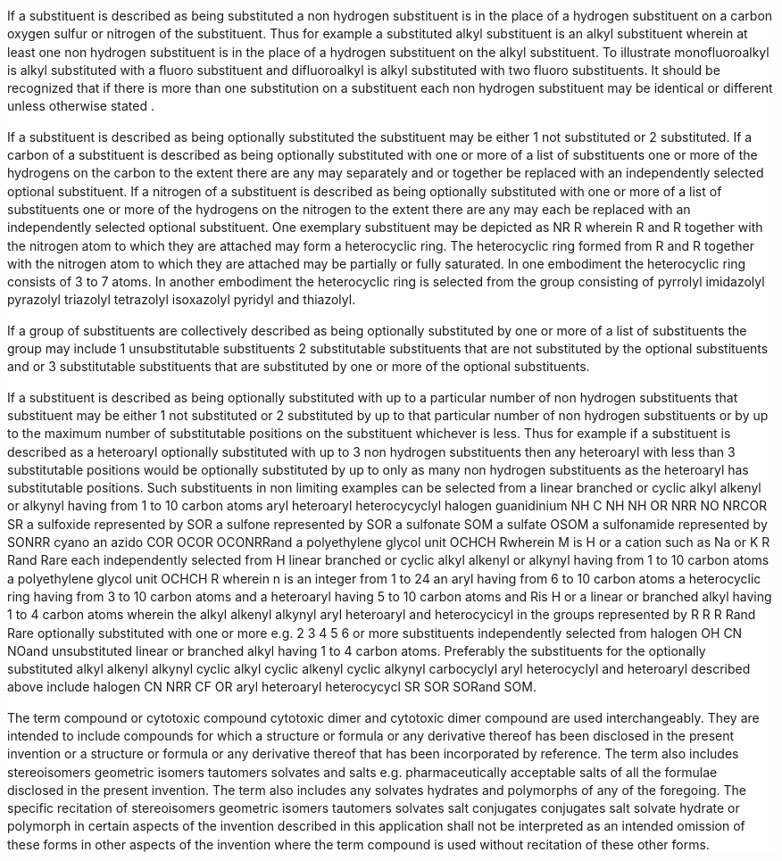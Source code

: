 If a substituent is described as being substituted a non hydrogen substituent is in the place of a hydrogen substituent on a carbon oxygen sulfur or nitrogen of the substituent. Thus for example a substituted alkyl substituent is an alkyl substituent wherein at least one non hydrogen substituent is in the place of a hydrogen substituent on the alkyl substituent. To illustrate monofluoroalkyl is alkyl substituted with a fluoro substituent and difluoroalkyl is alkyl substituted with two fluoro substituents. It should be recognized that if there is more than one substitution on a substituent each non hydrogen substituent may be identical or different unless otherwise stated .

If a substituent is described as being optionally substituted the substituent may be either 1 not substituted or 2 substituted. If a carbon of a substituent is described as being optionally substituted with one or more of a list of substituents one or more of the hydrogens on the carbon to the extent there are any may separately and or together be replaced with an independently selected optional substituent. If a nitrogen of a substituent is described as being optionally substituted with one or more of a list of substituents one or more of the hydrogens on the nitrogen to the extent there are any may each be replaced with an independently selected optional substituent. One exemplary substituent may be depicted as NR R wherein R and R together with the nitrogen atom to which they are attached may form a heterocyclic ring. The heterocyclic ring formed from R and R together with the nitrogen atom to which they are attached may be partially or fully saturated. In one embodiment the heterocyclic ring consists of 3 to 7 atoms. In another embodiment the heterocyclic ring is selected from the group consisting of pyrrolyl imidazolyl pyrazolyl triazolyl tetrazolyl isoxazolyl pyridyl and thiazolyl.

If a group of substituents are collectively described as being optionally substituted by one or more of a list of substituents the group may include 1 unsubstitutable substituents 2 substitutable substituents that are not substituted by the optional substituents and or 3 substitutable substituents that are substituted by one or more of the optional substituents.

If a substituent is described as being optionally substituted with up to a particular number of non hydrogen substituents that substituent may be either 1 not substituted or 2 substituted by up to that particular number of non hydrogen substituents or by up to the maximum number of substitutable positions on the substituent whichever is less. Thus for example if a substituent is described as a heteroaryl optionally substituted with up to 3 non hydrogen substituents then any heteroaryl with less than 3 substitutable positions would be optionally substituted by up to only as many non hydrogen substituents as the heteroaryl has substitutable positions. Such substituents in non limiting examples can be selected from a linear branched or cyclic alkyl alkenyl or alkynyl having from 1 to 10 carbon atoms aryl heteroaryl heterocycyclyl halogen guanidinium NH C NH NH OR NRR NO NRCOR SR a sulfoxide represented by SOR a sulfone represented by SOR a sulfonate SOM a sulfate OSOM a sulfonamide represented by SONRR cyano an azido COR OCOR OCONRRand a polyethylene glycol unit OCHCH Rwherein M is H or a cation such as Na or K R Rand Rare each independently selected from H linear branched or cyclic alkyl alkenyl or alkynyl having from 1 to 10 carbon atoms a polyethylene glycol unit OCHCH R wherein n is an integer from 1 to 24 an aryl having from 6 to 10 carbon atoms a heterocyclic ring having from 3 to 10 carbon atoms and a heteroaryl having 5 to 10 carbon atoms and Ris H or a linear or branched alkyl having 1 to 4 carbon atoms wherein the alkyl alkenyl alkynyl aryl heteroaryl and heterocycicyl in the groups represented by R R R Rand Rare optionally substituted with one or more e.g. 2 3 4 5 6 or more substituents independently selected from halogen OH CN NOand unsubstituted linear or branched alkyl having 1 to 4 carbon atoms. Preferably the substituents for the optionally substituted alkyl alkenyl alkynyl cyclic alkyl cyclic alkenyl cyclic alkynyl carbocyclyl aryl heterocyclyl and heteroaryl described above include halogen CN NRR CF OR aryl heteroaryl heterocycycl SR SOR SORand SOM.

The term compound or cytotoxic compound cytotoxic dimer and cytotoxic dimer compound are used interchangeably. They are intended to include compounds for which a structure or formula or any derivative thereof has been disclosed in the present invention or a structure or formula or any derivative thereof that has been incorporated by reference. The term also includes stereoisomers geometric isomers tautomers solvates and salts e.g. pharmaceutically acceptable salts of all the formulae disclosed in the present invention. The term also includes any solvates hydrates and polymorphs of any of the foregoing. The specific recitation of stereoisomers geometric isomers tautomers solvates salt conjugates conjugates salt solvate hydrate or polymorph in certain aspects of the invention described in this application shall not be interpreted as an intended omission of these forms in other aspects of the invention where the term compound is used without recitation of these other forms.
